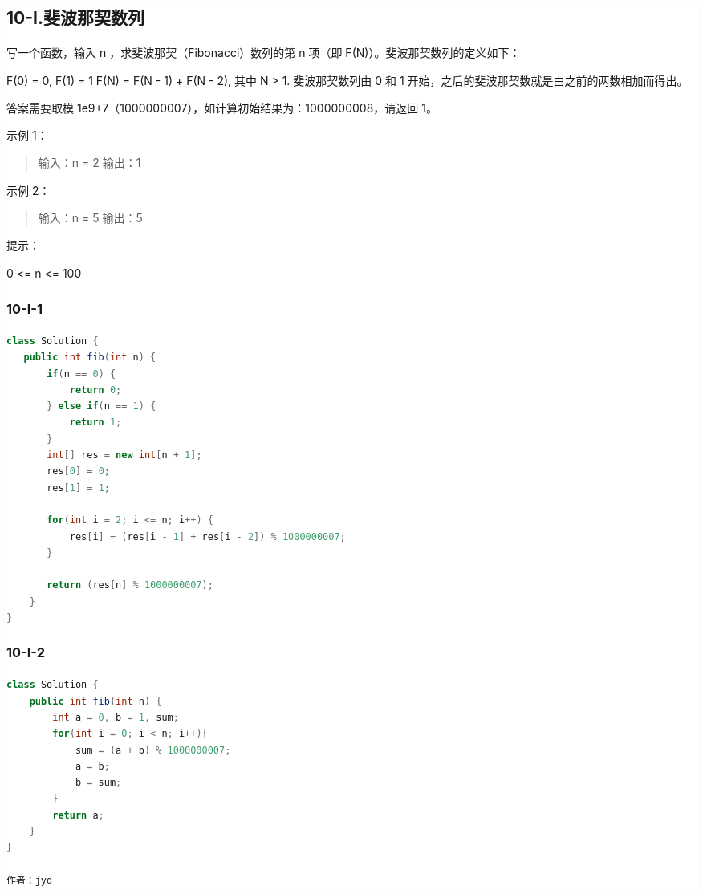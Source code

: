 

## 10-I.斐波那契数列

写一个函数，输入 n ，求斐波那契（Fibonacci）数列的第 n 项（即 F(N)）。斐波那契数列的定义如下：

F(0) = 0,   F(1) = 1
F(N) = F(N - 1) + F(N - 2), 其中 N > 1.
斐波那契数列由 0 和 1 开始，之后的斐波那契数就是由之前的两数相加而得出。

答案需要取模 1e9+7（1000000007），如计算初始结果为：1000000008，请返回 1。

 

示例 1：

> 输入：n = 2
> 输出：1



示例 2：

> 输入：n = 5
> 输出：5


提示：

0 <= n <= 100

### 10-I-1

```java
class Solution {
   public int fib(int n) {
       if(n == 0) {
           return 0;
       } else if(n == 1) {
           return 1;
       }
       int[] res = new int[n + 1];
       res[0] = 0;
       res[1] = 1;
    
       for(int i = 2; i <= n; i++) {
           res[i] = (res[i - 1] + res[i - 2]) % 1000000007;
       }

       return (res[n] % 1000000007);
	}
}
```



### 10-I-2

```java
class Solution {
    public int fib(int n) {
        int a = 0, b = 1, sum;
        for(int i = 0; i < n; i++){
            sum = (a + b) % 1000000007;
            a = b;
            b = sum;
        }
        return a;
    }
}

作者：jyd
```